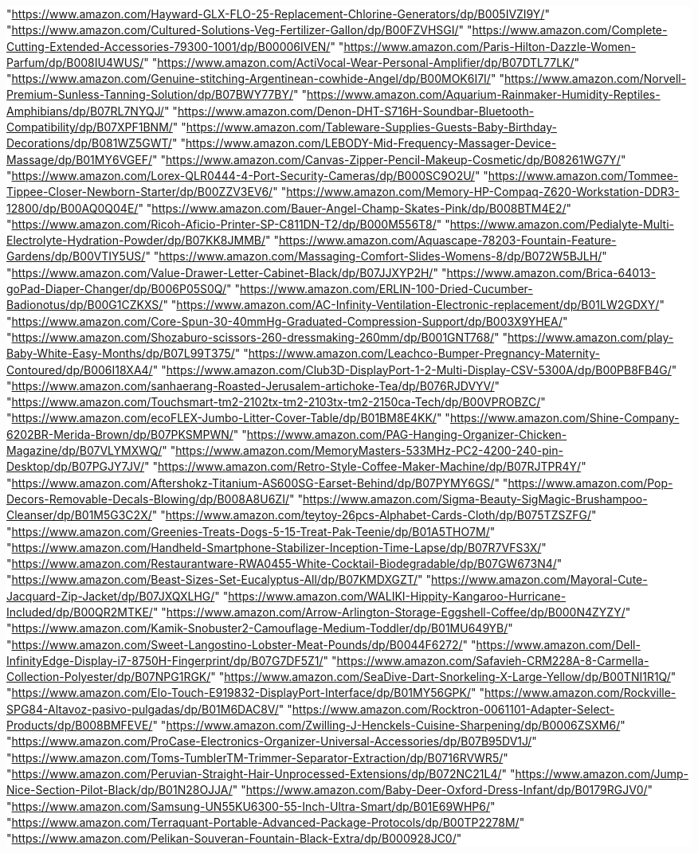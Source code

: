 "https://www.amazon.com/Hayward-GLX-FLO-25-Replacement-Chlorine-Generators/dp/B005IVZI9Y/"
"https://www.amazon.com/Cultured-Solutions-Veg-Fertilizer-Gallon/dp/B00FZVHSGI/"
"https://www.amazon.com/Complete-Cutting-Extended-Accessories-79300-1001/dp/B00006IVEN/"
"https://www.amazon.com/Paris-Hilton-Dazzle-Women-Parfum/dp/B008IU4WUS/"
"https://www.amazon.com/ActiVocal-Wear-Personal-Amplifier/dp/B07DTL77LK/"
"https://www.amazon.com/Genuine-stitching-Argentinean-cowhide-Angel/dp/B00MOK6I7I/"
"https://www.amazon.com/Norvell-Premium-Sunless-Tanning-Solution/dp/B07BWY77BY/"
"https://www.amazon.com/Aquarium-Rainmaker-Humidity-Reptiles-Amphibians/dp/B07RL7NYQJ/"
"https://www.amazon.com/Denon-DHT-S716H-Soundbar-Bluetooth-Compatibility/dp/B07XPF1BNM/"
"https://www.amazon.com/Tableware-Supplies-Guests-Baby-Birthday-Decorations/dp/B081WZ5GWT/"
"https://www.amazon.com/LEBODY-Mid-Frequency-Massager-Device-Massage/dp/B01MY6VGEF/"
"https://www.amazon.com/Canvas-Zipper-Pencil-Makeup-Cosmetic/dp/B08261WG7Y/"
"https://www.amazon.com/Lorex-QLR0444-4-Port-Security-Cameras/dp/B000SC9O2U/"
"https://www.amazon.com/Tommee-Tippee-Closer-Newborn-Starter/dp/B00ZZV3EV6/"
"https://www.amazon.com/Memory-HP-Compaq-Z620-Workstation-DDR3-12800/dp/B00AQ0Q04E/"
"https://www.amazon.com/Bauer-Angel-Champ-Skates-Pink/dp/B008BTM4E2/"
"https://www.amazon.com/Ricoh-Aficio-Printer-SP-C811DN-T2/dp/B000M556T8/"
"https://www.amazon.com/Pedialyte-Multi-Electrolyte-Hydration-Powder/dp/B07KK8JMMB/"
"https://www.amazon.com/Aquascape-78203-Fountain-Feature-Gardens/dp/B00VTIY5US/"
"https://www.amazon.com/Massaging-Comfort-Slides-Womens-8/dp/B072W5BJLH/"
"https://www.amazon.com/Value-Drawer-Letter-Cabinet-Black/dp/B07JJXYP2H/"
"https://www.amazon.com/Brica-64013-goPad-Diaper-Changer/dp/B006P05S0Q/"
"https://www.amazon.com/ERLIN-100-Dried-Cucumber-Badionotus/dp/B00G1CZKXS/"
"https://www.amazon.com/AC-Infinity-Ventilation-Electronic-replacement/dp/B01LW2GDXY/"
"https://www.amazon.com/Core-Spun-30-40mmHg-Graduated-Compression-Support/dp/B003X9YHEA/"
"https://www.amazon.com/Shozaburo-scissors-260-dressmaking-260mm/dp/B001GNT768/"
"https://www.amazon.com/play-Baby-White-Easy-Months/dp/B07L99T375/"
"https://www.amazon.com/Leachco-Bumper-Pregnancy-Maternity-Contoured/dp/B006I18XA4/"
"https://www.amazon.com/Club3D-DisplayPort-1-2-Multi-Display-CSV-5300A/dp/B00PB8FB4G/"
"https://www.amazon.com/sanhaerang-Roasted-Jerusalem-artichoke-Tea/dp/B076RJDVYV/"
"https://www.amazon.com/Touchsmart-tm2-2102tx-tm2-2103tx-tm2-2150ca-Tech/dp/B00VPROBZC/"
"https://www.amazon.com/ecoFLEX-Jumbo-Litter-Cover-Table/dp/B01BM8E4KK/"
"https://www.amazon.com/Shine-Company-6202BR-Merida-Brown/dp/B07PKSMPWN/"
"https://www.amazon.com/PAG-Hanging-Organizer-Chicken-Magazine/dp/B07VLYMXWQ/"
"https://www.amazon.com/MemoryMasters-533MHz-PC2-4200-240-pin-Desktop/dp/B07PGJY7JV/"
"https://www.amazon.com/Retro-Style-Coffee-Maker-Machine/dp/B07RJTPR4Y/"
"https://www.amazon.com/Aftershokz-Titanium-AS600SG-Earset-Behind/dp/B07PYMY6GS/"
"https://www.amazon.com/Pop-Decors-Removable-Decals-Blowing/dp/B008A8U6ZI/"
"https://www.amazon.com/Sigma-Beauty-SigMagic-Brushampoo-Cleanser/dp/B01M5G3C2X/"
"https://www.amazon.com/teytoy-26pcs-Alphabet-Cards-Cloth/dp/B075TZSZFG/"
"https://www.amazon.com/Greenies-Treats-Dogs-5-15-Treat-Pak-Teenie/dp/B01A5THO7M/"
"https://www.amazon.com/Handheld-Smartphone-Stabilizer-Inception-Time-Lapse/dp/B07R7VFS3X/"
"https://www.amazon.com/Restaurantware-RWA0455-White-Cocktail-Biodegradable/dp/B07GW673N4/"
"https://www.amazon.com/Beast-Sizes-Set-Eucalyptus-All/dp/B07KMDXGZT/"
"https://www.amazon.com/Mayoral-Cute-Jacquard-Zip-Jacket/dp/B07JXQXLHG/"
"https://www.amazon.com/WALIKI-Hippity-Kangaroo-Hurricane-Included/dp/B00QR2MTKE/"
"https://www.amazon.com/Arrow-Arlington-Storage-Eggshell-Coffee/dp/B000N4ZYZY/"
"https://www.amazon.com/Kamik-Snobuster2-Camouflage-Medium-Toddler/dp/B01MU649YB/"
"https://www.amazon.com/Sweet-Langostino-Lobster-Meat-Pounds/dp/B0044F6272/"
"https://www.amazon.com/Dell-InfinityEdge-Display-i7-8750H-Fingerprint/dp/B07G7DF5Z1/"
"https://www.amazon.com/Safavieh-CRM228A-8-Carmella-Collection-Polyester/dp/B07NPG1RGK/"
"https://www.amazon.com/SeaDive-Dart-Snorkeling-X-Large-Yellow/dp/B00TNI1R1Q/"
"https://www.amazon.com/Elo-Touch-E919832-DisplayPort-Interface/dp/B01MY56GPK/"
"https://www.amazon.com/Rockville-SPG84-Altavoz-pasivo-pulgadas/dp/B01M6DAC8V/"
"https://www.amazon.com/Rocktron-0061101-Adapter-Select-Products/dp/B008BMFEVE/"
"https://www.amazon.com/Zwilling-J-Henckels-Cuisine-Sharpening/dp/B0006ZSXM6/"
"https://www.amazon.com/ProCase-Electronics-Organizer-Universal-Accessories/dp/B07B95DV1J/"
"https://www.amazon.com/Toms-TumblerTM-Trimmer-Separator-Extraction/dp/B0716RVWR5/"
"https://www.amazon.com/Peruvian-Straight-Hair-Unprocessed-Extensions/dp/B072NC21L4/"
"https://www.amazon.com/Jump-Nice-Section-Pilot-Black/dp/B01N28OJJA/"
"https://www.amazon.com/Baby-Deer-Oxford-Dress-Infant/dp/B0179RGJV0/"
"https://www.amazon.com/Samsung-UN55KU6300-55-Inch-Ultra-Smart/dp/B01E69WHP6/"
"https://www.amazon.com/Terraquant-Portable-Advanced-Package-Protocols/dp/B00TP2278M/"
"https://www.amazon.com/Pelikan-Souveran-Fountain-Black-Extra/dp/B000928JC0/"